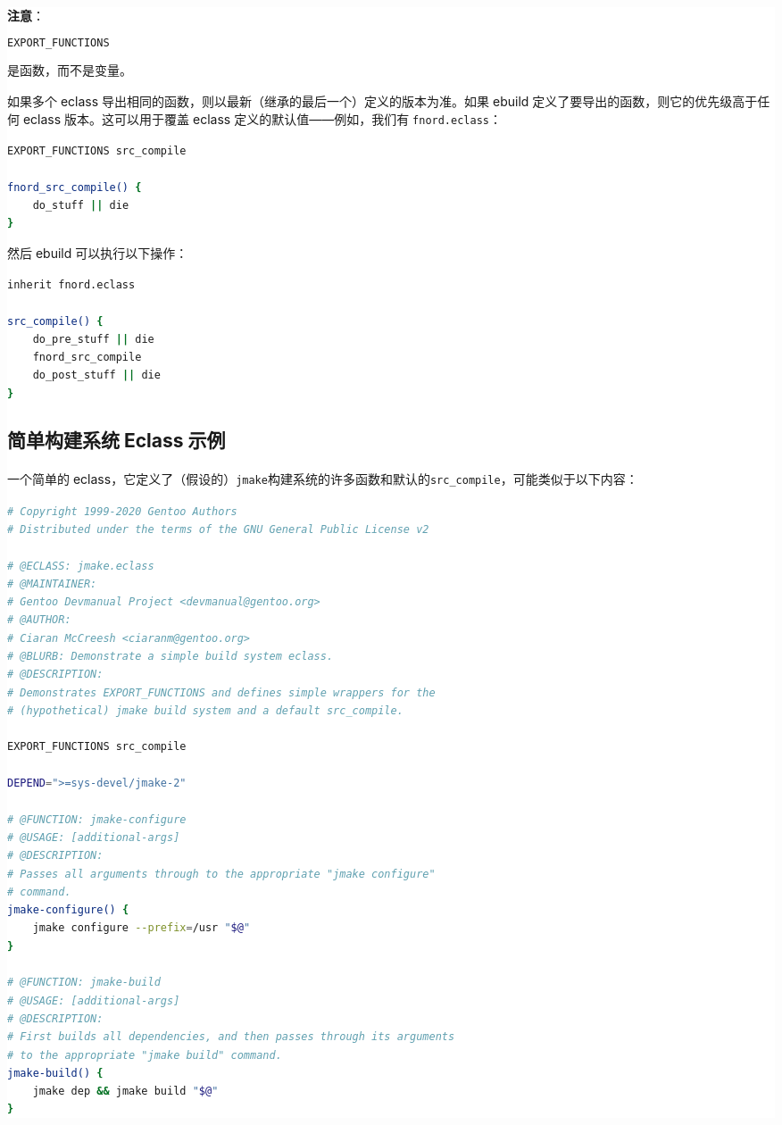 <div class="alert alert-note">
<b>注意</b>：<code><pre>EXPORT_FUNCTIONS</pre></code> 是函数，而不是变量。
</div>

如果多个 eclass 导出相同的函数，则以最新（继承的最后一个）定义的版本为准。如果 ebuild 定义了要导出的函数，则它的优先级高于任何 eclass 版本。这可以用于覆盖 eclass 定义的默认值——例如，我们有 `fnord.eclass`：

```bash
EXPORT_FUNCTIONS src_compile

fnord_src_compile() {
	do_stuff || die
}
```

然后 ebuild 可以执行以下操作：

```bash
inherit fnord.eclass

src_compile() {
	do_pre_stuff || die
	fnord_src_compile
	do_post_stuff || die
}
```

## 简单构建系统 Eclass 示例

一个简单的 eclass，它定义了（假设的）`jmake`构建系统的许多函数和默认的`src_compile`，可能类似于以下内容：

```bash
# Copyright 1999-2020 Gentoo Authors
# Distributed under the terms of the GNU General Public License v2

# @ECLASS: jmake.eclass
# @MAINTAINER:
# Gentoo Devmanual Project <devmanual@gentoo.org>
# @AUTHOR:
# Ciaran McCreesh <ciaranm@gentoo.org>
# @BLURB: Demonstrate a simple build system eclass.
# @DESCRIPTION:
# Demonstrates EXPORT_FUNCTIONS and defines simple wrappers for the
# (hypothetical) jmake build system and a default src_compile.

EXPORT_FUNCTIONS src_compile

DEPEND=">=sys-devel/jmake-2"

# @FUNCTION: jmake-configure
# @USAGE: [additional-args]
# @DESCRIPTION:
# Passes all arguments through to the appropriate "jmake configure"
# command.
jmake-configure() {
	jmake configure --prefix=/usr "$@"
}

# @FUNCTION: jmake-build
# @USAGE: [additional-args]
# @DESCRIPTION:
# First builds all dependencies, and then passes through its arguments
# to the appropriate "jmake build" command.
jmake-build() {
	jmake dep && jmake build "$@"
}

```